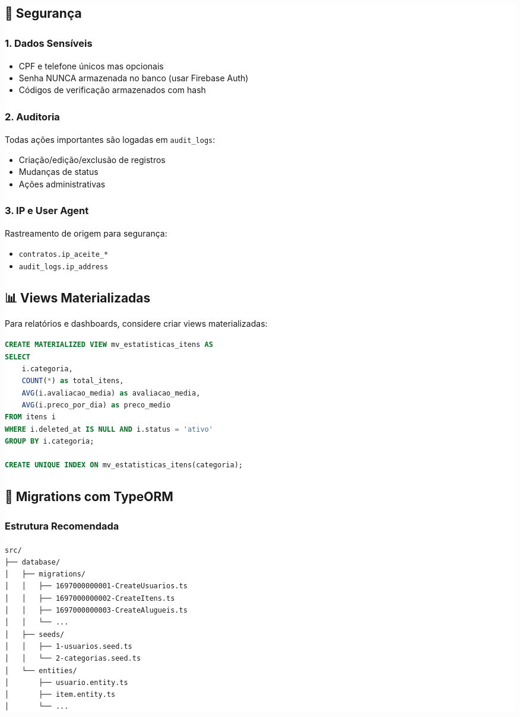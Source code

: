 ## 🔐 Segurança

### 1. Dados Sensíveis
- CPF e telefone únicos mas opcionais
- Senha NUNCA armazenada no banco (usar Firebase Auth)
- Códigos de verificação armazenados com hash

### 2. Auditoria
Todas ações importantes são logadas em `audit_logs`:
- Criação/edição/exclusão de registros
- Mudanças de status
- Ações administrativas

### 3. IP e User Agent
Rastreamento de origem para segurança:
- `contratos.ip_aceite_*`
- `audit_logs.ip_address`

## 📊 Views Materializadas

Para relatórios e dashboards, considere criar views materializadas:

```sql
CREATE MATERIALIZED VIEW mv_estatisticas_itens AS
SELECT 
    i.categoria,
    COUNT(*) as total_itens,
    AVG(i.avaliacao_media) as avaliacao_media,
    AVG(i.preco_por_dia) as preco_medio
FROM itens i
WHERE i.deleted_at IS NULL AND i.status = 'ativo'
GROUP BY i.categoria;

CREATE UNIQUE INDEX ON mv_estatisticas_itens(categoria);
```

## 🚀 Migrations com TypeORM

### Estrutura Recomendada
```
src/
├── database/
│   ├── migrations/
│   │   ├── 1697000000001-CreateUsuarios.ts
│   │   ├── 1697000000002-CreateItens.ts
│   │   ├── 1697000000003-CreateAlugueis.ts
│   │   └── ...
│   ├── seeds/
│   │   ├── 1-usuarios.seed.ts
│   │   └── 2-categorias.seed.ts
│   └── entities/
│       ├── usuario.entity.ts
│       ├── item.entity.ts
│       └── ...
```
